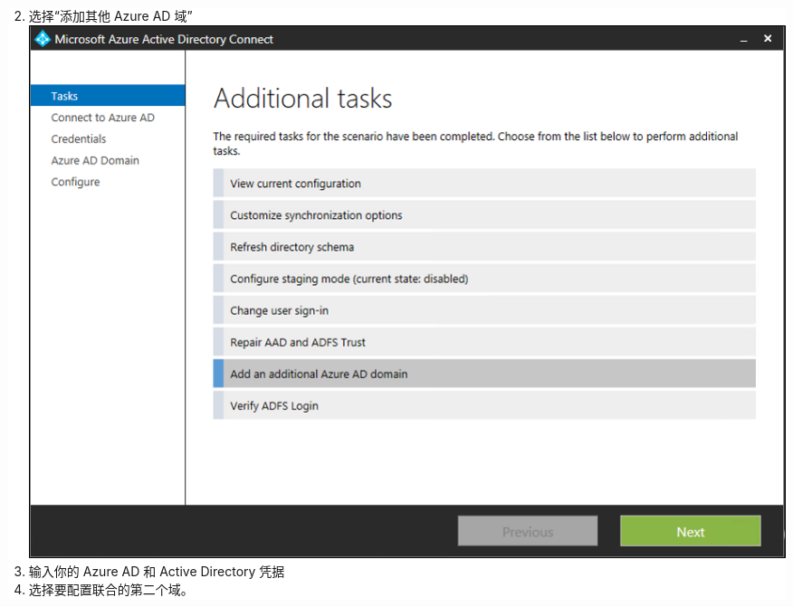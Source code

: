 2. 选择“添加其他 Azure AD 域”![添加其他 Azure AD 域](./media/active-directory-multiple-domains/add1.png)
3. 输入你的 Azure AD 和 Active Directory 凭据
4. 选择要配置联合的第二个域。